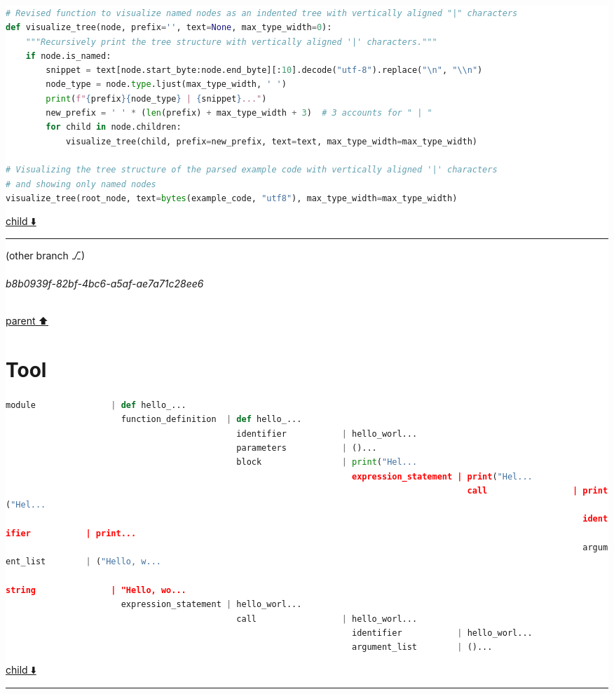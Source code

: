 ```python
# Revised function to visualize named nodes as an indented tree with vertically aligned "|" characters
def visualize_tree(node, prefix='', text=None, max_type_width=0):
    """Recursively print the tree structure with vertically aligned '|' characters."""
    if node.is_named:
        snippet = text[node.start_byte:node.end_byte][:10].decode("utf-8").replace("\n", "\\n")
        node_type = node.type.ljust(max_type_width, ' ')
        print(f"{prefix}{node_type} | {snippet}...")
        new_prefix = ' ' * (len(prefix) + max_type_width + 3)  # 3 accounts for " | "
        for child in node.children:
            visualize_tree(child, prefix=new_prefix, text=text, max_type_width=max_type_width)

# Visualizing the tree structure of the parsed example code with vertically aligned '|' characters
# and showing only named nodes
visualize_tree(root_node, text=bytes(example_code, "utf8"), max_type_width=max_type_width)
```

[child ⬇️](#b8b0939f-82bf-4bc6-a5af-ae7a71c28ee6)

---

(other branch ⎇)
###### b8b0939f-82bf-4bc6-a5af-ae7a71c28ee6
[parent ⬆️](#427dd136-9105-496c-bce8-3fc6b13cb888)
# Tool

```python
module               | def hello_...
                       function_definition  | def hello_...
                                              identifier           | hello_worl...
                                              parameters           | ()...
                                              block                | print("Hel...
                                                                     expression_statement | print("Hel...
                                                                                            call                 | print("Hel...
                                                                                                                   identifier           | print...
                                                                                                                   argument_list        | ("Hello, w...
                                                                                                                                          string               | "Hello, wo...
                       expression_statement | hello_worl...
                                              call                 | hello_worl...
                                                                     identifier           | hello_worl...
                                                                     argument_list        | ()...

```

[child ⬇️](#ea70cafc-eb12-439e-9e81-c2d477f1ae4f)

---